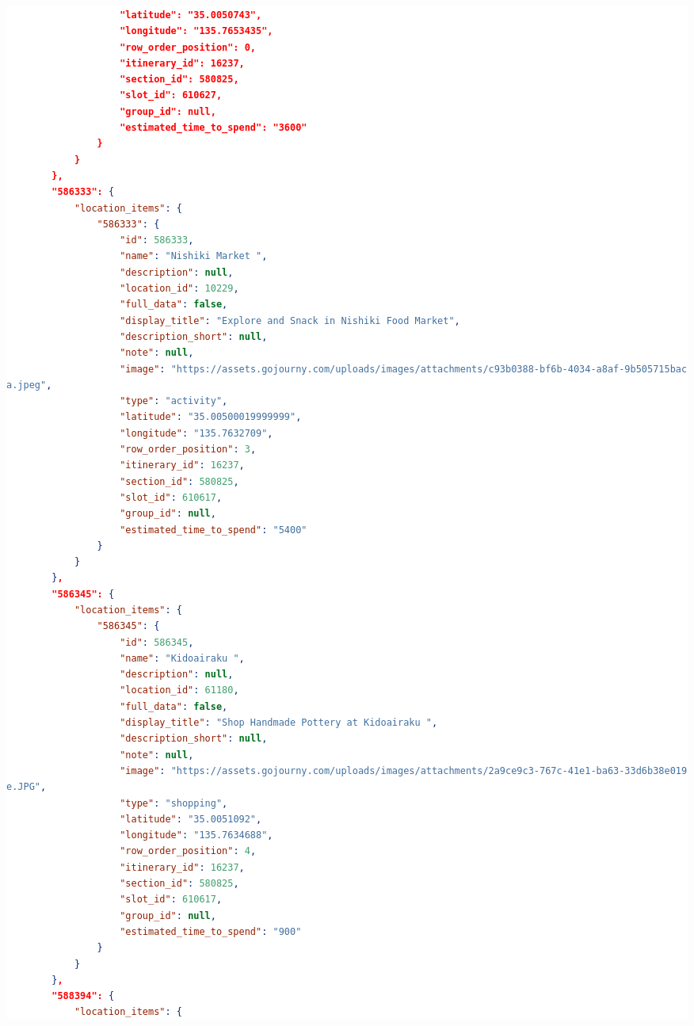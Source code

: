 ```json
                    "latitude": "35.0050743",
                    "longitude": "135.7653435",
                    "row_order_position": 0,
                    "itinerary_id": 16237,
                    "section_id": 580825,
                    "slot_id": 610627,
                    "group_id": null,
                    "estimated_time_to_spend": "3600"
                }
            }
        },
        "586333": {
            "location_items": {
                "586333": {
                    "id": 586333,
                    "name": "Nishiki Market ",
                    "description": null,
                    "location_id": 10229,
                    "full_data": false,
                    "display_title": "Explore and Snack in Nishiki Food Market",
                    "description_short": null,
                    "note": null,
                    "image": "https://assets.gojourny.com/uploads/images/attachments/c93b0388-bf6b-4034-a8af-9b505715baca.jpeg",
                    "type": "activity",
                    "latitude": "35.00500019999999",
                    "longitude": "135.7632709",
                    "row_order_position": 3,
                    "itinerary_id": 16237,
                    "section_id": 580825,
                    "slot_id": 610617,
                    "group_id": null,
                    "estimated_time_to_spend": "5400"
                }
            }
        },
        "586345": {
            "location_items": {
                "586345": {
                    "id": 586345,
                    "name": "Kidoairaku ",
                    "description": null,
                    "location_id": 61180,
                    "full_data": false,
                    "display_title": "Shop Handmade Pottery at Kidoairaku ",
                    "description_short": null,
                    "note": null,
                    "image": "https://assets.gojourny.com/uploads/images/attachments/2a9ce9c3-767c-41e1-ba63-33d6b38e019e.JPG",
                    "type": "shopping",
                    "latitude": "35.0051092",
                    "longitude": "135.7634688",
                    "row_order_position": 4,
                    "itinerary_id": 16237,
                    "section_id": 580825,
                    "slot_id": 610617,
                    "group_id": null,
                    "estimated_time_to_spend": "900"
                }
            }
        },
        "588394": {
            "location_items": {
```